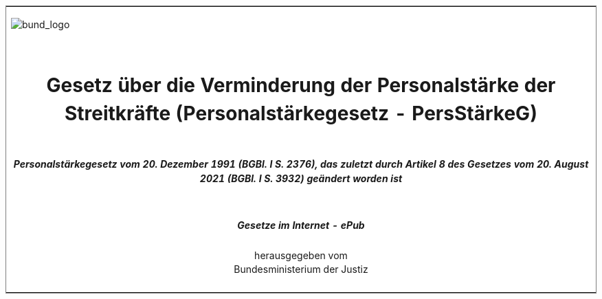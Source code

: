 <span id="DECKBLATT.html"></span>

<table border="0" frame="border" width="100%">

<tr valign="top">

<td align="left">

![bund\_logo](BfJ_2021_Web_de_de.gif)

</td>

<td align="right">

 

</td>

</tr>

<tr align="center" valign="middle">

<td colspan="2">

# Gesetz über die Verminderung der Personalstärke der Streitkräfte (Personalstärkegesetz - PersStärkeG)

</td>

</tr>

<tr align="center" valign="middle">

<td colspan="2">

##### Personalstärkegesetz vom 20. Dezember 1991 (BGBl. I S. 2376), das zuletzt durch Artikel 8 des Gesetzes vom 20. August 2021 (BGBl. I S. 3932) geändert worden ist

</td>

</tr>

<tr align="center" valign="middle">

<td colspan="2">

  
  

##### Gesetze im Internet - ePub  
  
herausgegeben vom  
Bundesministerium der Justiz

</td>

</tr>

<tr align="center" valign="bottom">

<td colspan="2">
